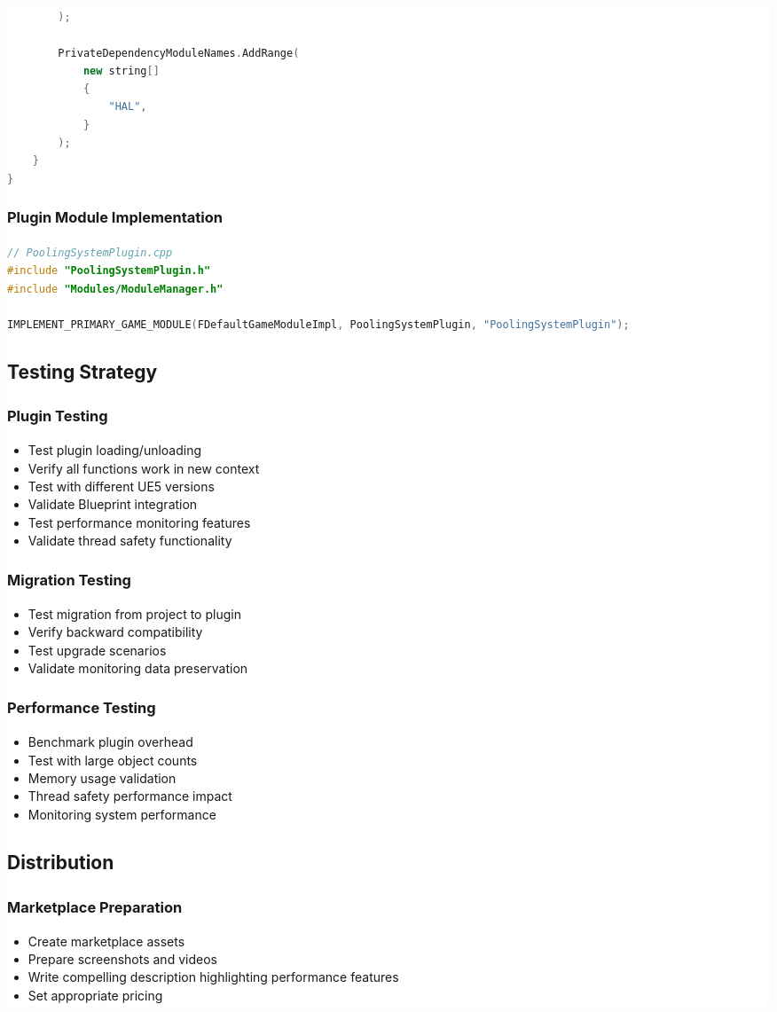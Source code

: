 ```cpp
        );
        
        PrivateDependencyModuleNames.AddRange(
            new string[]
            {
                "HAL",
            }
        );
    }
}
```

### Plugin Module Implementation
```cpp
// PoolingSystemPlugin.cpp
#include "PoolingSystemPlugin.h"
#include "Modules/ModuleManager.h"

IMPLEMENT_PRIMARY_GAME_MODULE(FDefaultGameModuleImpl, PoolingSystemPlugin, "PoolingSystemPlugin");
```

## Testing Strategy

### Plugin Testing
- Test plugin loading/unloading
- Verify all functions work in new context
- Test with different UE5 versions
- Validate Blueprint integration
- Test performance monitoring features
- Validate thread safety functionality

### Migration Testing
- Test migration from project to plugin
- Verify backward compatibility
- Test upgrade scenarios
- Validate monitoring data preservation

### Performance Testing
- Benchmark plugin overhead
- Test with large object counts
- Memory usage validation
- Thread safety performance impact
- Monitoring system performance

## Distribution

### Marketplace Preparation
- Create marketplace assets
- Prepare screenshots and videos
- Write compelling description highlighting performance features
- Set appropriate pricing
